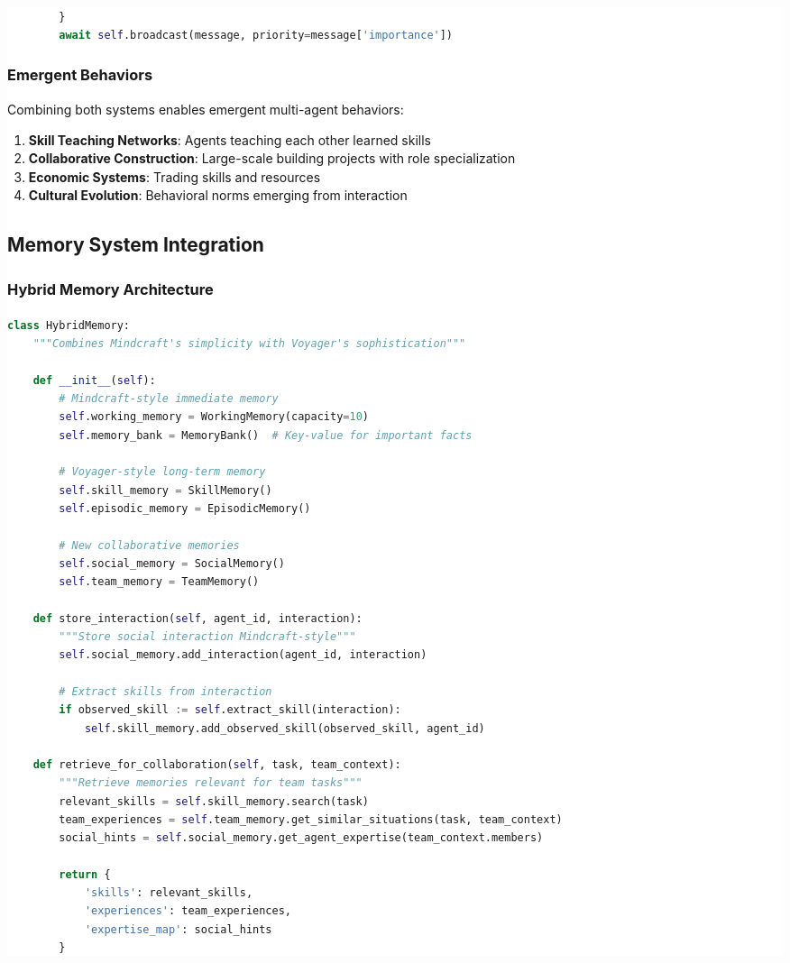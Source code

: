 ```python
        }
        await self.broadcast(message, priority=message['importance'])
```

### Emergent Behaviors

Combining both systems enables emergent multi-agent behaviors:

1. **Skill Teaching Networks**: Agents teaching each other learned skills
2. **Collaborative Construction**: Large-scale building projects with role specialization
3. **Economic Systems**: Trading skills and resources
4. **Cultural Evolution**: Behavioral norms emerging from interaction

## Memory System Integration

### Hybrid Memory Architecture

```python
class HybridMemory:
    """Combines Mindcraft's simplicity with Voyager's sophistication"""
    
    def __init__(self):
        # Mindcraft-style immediate memory
        self.working_memory = WorkingMemory(capacity=10)
        self.memory_bank = MemoryBank()  # Key-value for important facts
        
        # Voyager-style long-term memory
        self.skill_memory = SkillMemory()
        self.episodic_memory = EpisodicMemory()
        
        # New collaborative memories
        self.social_memory = SocialMemory()
        self.team_memory = TeamMemory()
    
    def store_interaction(self, agent_id, interaction):
        """Store social interaction Mindcraft-style"""
        self.social_memory.add_interaction(agent_id, interaction)
        
        # Extract skills from interaction
        if observed_skill := self.extract_skill(interaction):
            self.skill_memory.add_observed_skill(observed_skill, agent_id)
    
    def retrieve_for_collaboration(self, task, team_context):
        """Retrieve memories relevant for team tasks"""
        relevant_skills = self.skill_memory.search(task)
        team_experiences = self.team_memory.get_similar_situations(task, team_context)
        social_hints = self.social_memory.get_agent_expertise(team_context.members)
        
        return {
            'skills': relevant_skills,
            'experiences': team_experiences,
            'expertise_map': social_hints
        }
```
